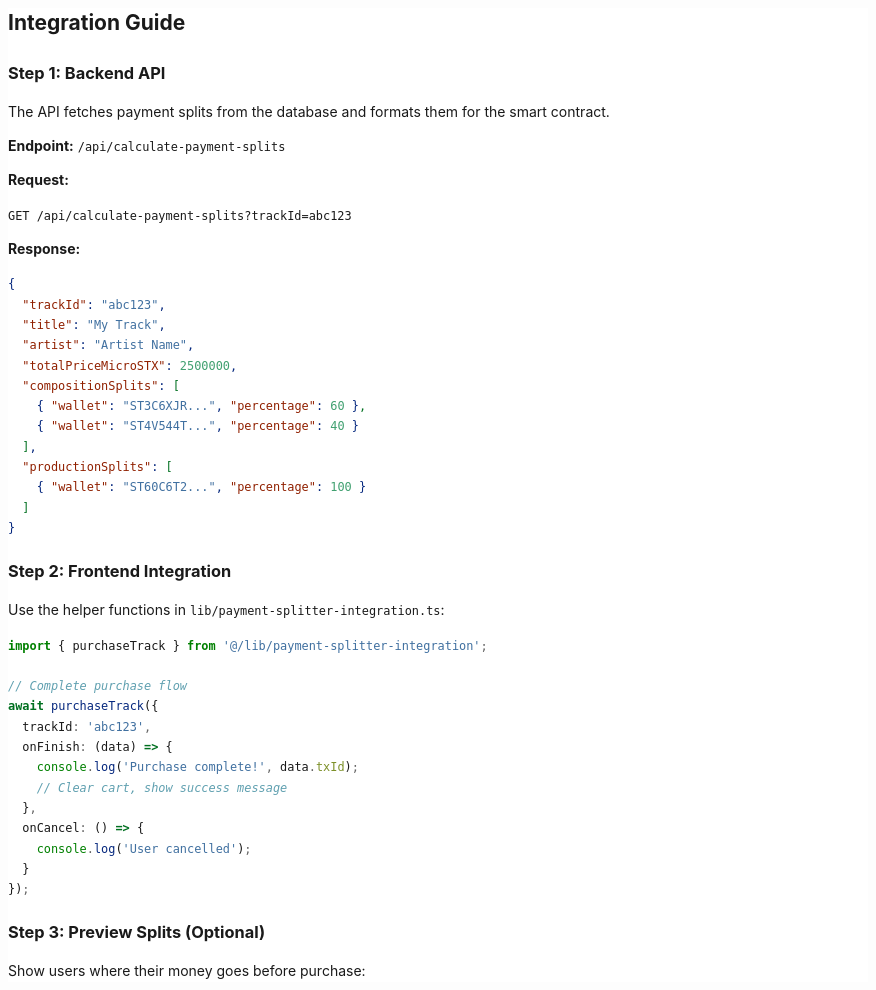 
## Integration Guide

### Step 1: Backend API

The API fetches payment splits from the database and formats them for the smart contract.

**Endpoint:** `/api/calculate-payment-splits`

**Request:**
```
GET /api/calculate-payment-splits?trackId=abc123
```

**Response:**
```json
{
  "trackId": "abc123",
  "title": "My Track",
  "artist": "Artist Name",
  "totalPriceMicroSTX": 2500000,
  "compositionSplits": [
    { "wallet": "ST3C6XJR...", "percentage": 60 },
    { "wallet": "ST4V544T...", "percentage": 40 }
  ],
  "productionSplits": [
    { "wallet": "ST60C6T2...", "percentage": 100 }
  ]
}
```

### Step 2: Frontend Integration

Use the helper functions in `lib/payment-splitter-integration.ts`:

```typescript
import { purchaseTrack } from '@/lib/payment-splitter-integration';

// Complete purchase flow
await purchaseTrack({
  trackId: 'abc123',
  onFinish: (data) => {
    console.log('Purchase complete!', data.txId);
    // Clear cart, show success message
  },
  onCancel: () => {
    console.log('User cancelled');
  }
});
```

### Step 3: Preview Splits (Optional)

Show users where their money goes before purchase:
